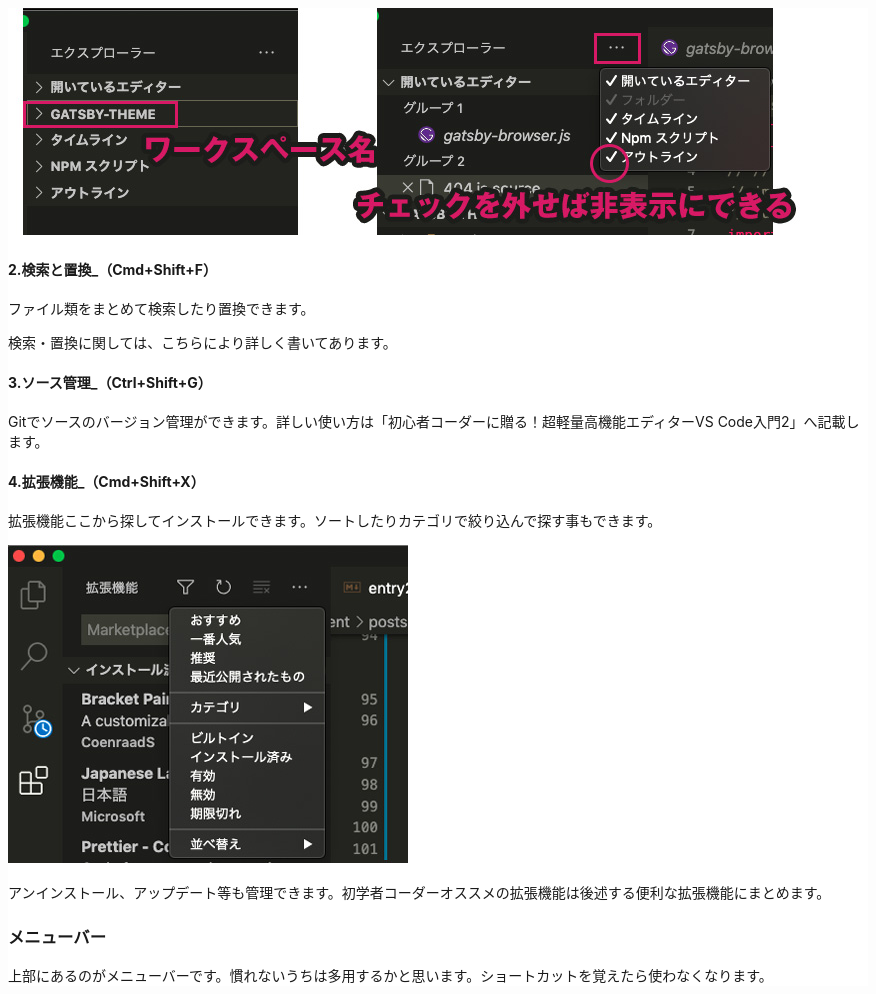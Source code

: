 ![エクスプローラー：1. 開いているエディター、ワークスペース（名）、タイムライン、NPM スクリプト、アウトラインの 5 つの機能](./images/2018/entry266-3.jpg)

#### 2.検索と置換_（Cmd+Shift+F）

ファイル類をまとめて検索したり置換できます。

検索・置換に関しては、こちらにより詳しく書いてあります。


<card id="/blogs/entry336/"></card>

#### 3.ソース管理_（Ctrl+Shift+G）

Gitでソースのバージョン管理ができます。詳しい使い方は「初心者コーダーに贈る！超軽量高機能エディターVS Code入門2」へ記載します。

#### 4.拡張機能_（Cmd+Shift+X）

拡張機能ここから探してインストールできます。ソートしたりカテゴリで絞り込んで探す事もできます。

![並べ替え可能](./images/2018/entry266-4.jpg)

アンインストール、アップデート等も管理できます。初学者コーダーオススメの拡張機能は後述する便利な拡張機能にまとめます。

### メニューバー

上部にあるのがメニューバーです。慣れないうちは多用するかと思います。ショートカットを覚えたら使わなくなります。
